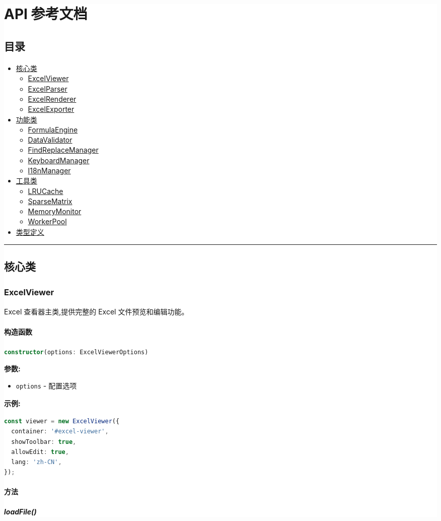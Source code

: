 # API 参考文档

## 目录

- [核心类](#核心类)
  - [ExcelViewer](#excelviewer)
  - [ExcelParser](#excelparser)
  - [ExcelRenderer](#excelrenderer)
  - [ExcelExporter](#excelexporter)
- [功能类](#功能类)
  - [FormulaEngine](#formulaengine)
  - [DataValidator](#datavalidator)
  - [FindReplaceManager](#findreplacemanager)
  - [KeyboardManager](#keyboardmanager)
  - [I18nManager](#i18nmanager)
- [工具类](#工具类)
  - [LRUCache](#lrucache)
  - [SparseMatrix](#sparsematrix)
  - [MemoryMonitor](#memorymonitor)
  - [WorkerPool](#workerpool)
- [类型定义](#类型定义)

---

## 核心类

### ExcelViewer

Excel 查看器主类,提供完整的 Excel 文件预览和编辑功能。

#### 构造函数

```typescript
constructor(options: ExcelViewerOptions)
```

**参数:**
- `options` - 配置选项

**示例:**
```typescript
const viewer = new ExcelViewer({
  container: '#excel-viewer',
  showToolbar: true,
  allowEdit: true,
  lang: 'zh-CN',
});
```

#### 方法

##### loadFile()

